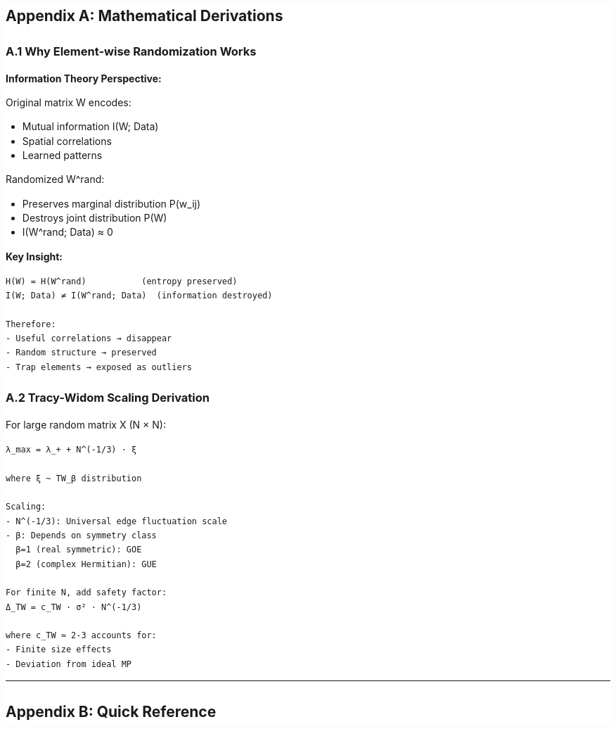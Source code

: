 ## Appendix A: Mathematical Derivations

### A.1 Why Element-wise Randomization Works

**Information Theory Perspective:**

Original matrix W encodes:
- Mutual information I(W; Data)
- Spatial correlations
- Learned patterns

Randomized W^rand:
- Preserves marginal distribution P(w_ij)
- Destroys joint distribution P(W)
- I(W^rand; Data) ≈ 0

**Key Insight:**

```
H(W) = H(W^rand)           (entropy preserved)
I(W; Data) ≠ I(W^rand; Data)  (information destroyed)

Therefore:
- Useful correlations → disappear
- Random structure → preserved  
- Trap elements → exposed as outliers
```

### A.2 Tracy-Widom Scaling Derivation

For large random matrix X (N × N):

```
λ_max = λ_+ + N^(-1/3) · ξ

where ξ ~ TW_β distribution

Scaling:
- N^(-1/3): Universal edge fluctuation scale
- β: Depends on symmetry class
  β=1 (real symmetric): GOE
  β=2 (complex Hermitian): GUE

For finite N, add safety factor:
Δ_TW = c_TW · σ² · N^(-1/3)

where c_TW ≈ 2-3 accounts for:
- Finite size effects
- Deviation from ideal MP
```

---

## Appendix B: Quick Reference
